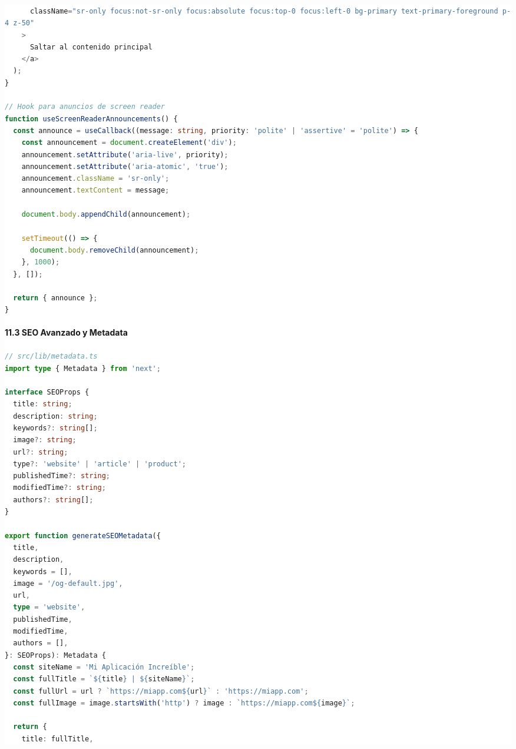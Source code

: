 ```typescript
      className="sr-only focus:not-sr-only focus:absolute focus:top-0 focus:left-0 bg-primary text-primary-foreground p-4 z-50"
    >
      Saltar al contenido principal
    </a>
  );
}

// Hook para anuncios de screen reader
function useScreenReaderAnnouncements() {
  const announce = useCallback((message: string, priority: 'polite' | 'assertive' = 'polite') => {
    const announcement = document.createElement('div');
    announcement.setAttribute('aria-live', priority);
    announcement.setAttribute('aria-atomic', 'true');
    announcement.className = 'sr-only';
    announcement.textContent = message;
    
    document.body.appendChild(announcement);
    
    setTimeout(() => {
      document.body.removeChild(announcement);
    }, 1000);
  }, []);
  
  return { announce };
}
```

#### 11.3 SEO Avanzado y Metadata

```typescript
// src/lib/metadata.ts
import type { Metadata } from 'next';

interface SEOProps {
  title: string;
  description: string;
  keywords?: string[];
  image?: string;
  url?: string;
  type?: 'website' | 'article' | 'product';
  publishedTime?: string;
  modifiedTime?: string;
  authors?: string[];
}

export function generateSEOMetadata({
  title,
  description,
  keywords = [],
  image = '/og-default.jpg',
  url,
  type = 'website',
  publishedTime,
  modifiedTime,
  authors = [],
}: SEOProps): Metadata {
  const siteName = 'Mi Aplicación Increíble';
  const fullTitle = `${title} | ${siteName}`;
  const fullUrl = url ? `https://miapp.com${url}` : 'https://miapp.com';
  const fullImage = image.startsWith('http') ? image : `https://miapp.com${image}`;

  return {
    title: fullTitle,
```
